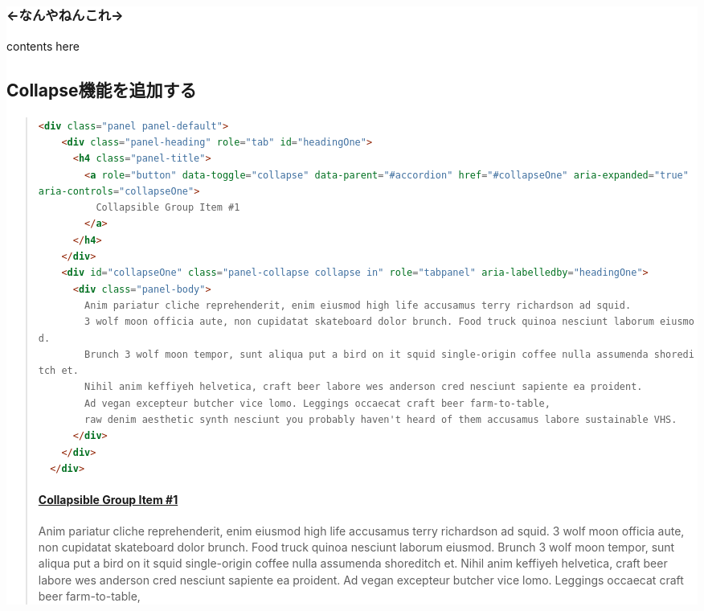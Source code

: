 <div class="row">
  <div class="col-md-4 panel panel-default card">
    <div class="panel-heading card-header">
      <h3>←なんやねんこれ→</h3>
    </div>
    <div class="panel-body card-block">
      contents here
    </div>
  </div>
</div>

## Collapse機能を追加する

> ```html
> <div class="panel panel-default">
>     <div class="panel-heading" role="tab" id="headingOne">
>       <h4 class="panel-title">
>         <a role="button" data-toggle="collapse" data-parent="#accordion" href="#collapseOne" aria-expanded="true" aria-controls="collapseOne">
>           Collapsible Group Item #1
>         </a>
>       </h4>
>     </div>
>     <div id="collapseOne" class="panel-collapse collapse in" role="tabpanel" aria-labelledby="headingOne">
>       <div class="panel-body">
>         Anim pariatur cliche reprehenderit, enim eiusmod high life accusamus terry richardson ad squid.
>         3 wolf moon officia aute, non cupidatat skateboard dolor brunch. Food truck quinoa nesciunt laborum eiusmod.
>         Brunch 3 wolf moon tempor, sunt aliqua put a bird on it squid single-origin coffee nulla assumenda shoreditch et.
>         Nihil anim keffiyeh helvetica, craft beer labore wes anderson cred nesciunt sapiente ea proident.
>         Ad vegan excepteur butcher vice lomo. Leggings occaecat craft beer farm-to-table, 
>         raw denim aesthetic synth nesciunt you probably haven't heard of them accusamus labore sustainable VHS.
>       </div>
>     </div>
>   </div>
> ```
> 
> <div class="panel panel-default">
>   <div class="panel-heading" role="tab" id="headingOne">
>     <h4 class="panel-title">
>       <a role="button" data-toggle="collapse" data-parent="#accordion" href="#collapseOne" aria-expanded="true" aria-controls="collapseOne">
>         Collapsible Group Item #1
>       </a>
>     </h4>
>   </div>
>   <div id="collapseOne" class="panel-collapse collapse in" role="tabpanel" aria-labelledby="headingOne">
>     <div class="panel-body">
>       Anim pariatur cliche reprehenderit, enim eiusmod high life accusamus terry richardson ad squid.
>       3 wolf moon officia aute, non cupidatat skateboard dolor brunch. Food truck quinoa nesciunt laborum eiusmod.
>       Brunch 3 wolf moon tempor, sunt aliqua put a bird on it squid single-origin coffee nulla assumenda shoreditch et.
>       Nihil anim keffiyeh helvetica, craft beer labore wes anderson cred nesciunt sapiente ea proident.
>       Ad vegan excepteur butcher vice lomo. Leggings occaecat craft beer farm-to-table, 